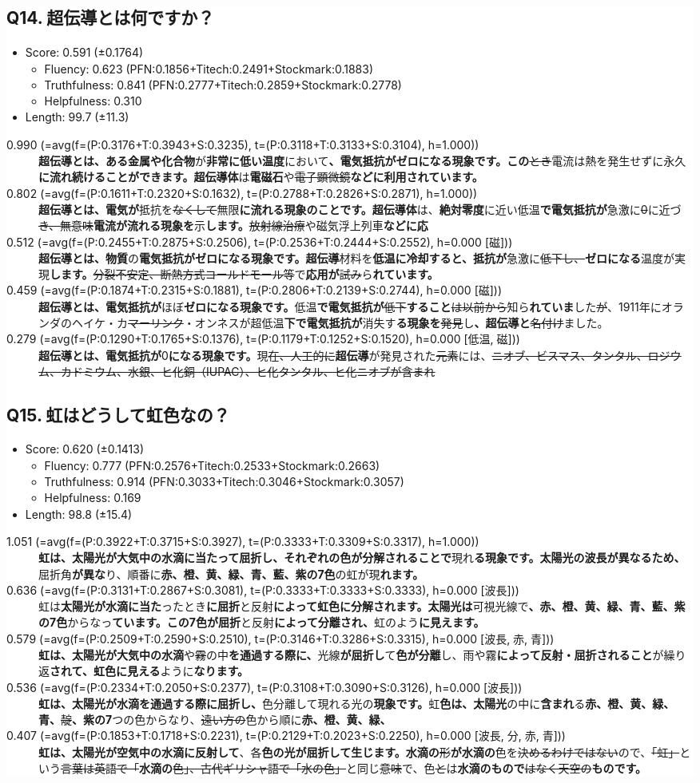 ## <a name="Q14"></a>Q14. 超伝導とは何ですか？

- Score: 0.591 (±0.1764)
  - Fluency: 0.623 (PFN:0.1856+Titech:0.2491+Stockmark:0.1883)
  - Truthfulness: 0.841 (PFN:0.2777+Titech:0.2859+Stockmark:0.2778)
  - Helpfulness: 0.310
- Length: 99.7 (±11.3)

<dl>
<dt>0.990 (=avg(f=(P:0.3176+T:0.3943+S:0.3235), t=(P:0.3118+T:0.3133+S:0.3104), h=1.000))</dt>
<dd><b>超伝導とは、ある金属や化合物</b>が<b>非常に低い温度</b>において<b>、電気抵抗がゼロになる現象です。この</b><s>とき</s>電流は熱を発生せずに永久<b>に流れ続けることができます。超伝導体</b>は<b>電磁石</b>や<s>電子顕微鏡</s><b>などに利用されています。</b></dd>
<dt>0.802 (=avg(f=(P:0.1611+T:0.2320+S:0.1632), t=(P:0.2788+T:0.2826+S:0.2871), h=1.000))</dt>
<dd><b>超伝導とは、電気が</b>抵抗を<s>なくして</s>無限<b>に流れる現象のことです。超伝導体</b>は、<b>絶対零度</b>に近い低温<b>で電気抵抗が</b>急激に<s>0</s>に近づ<s>き、無意味</s><b>電流が流れる現象を</b>示<b>します。</b><s>放射線治療</s>や磁気浮上列車<b>などに応</b></dd>
<dt>0.512 (=avg(f=(P:0.2455+T:0.2875+S:0.2506), t=(P:0.2536+T:0.2444+S:0.2552), h=0.000 [磁]))</dt>
<dd><b>超伝導とは、物質</b>の<b>電気抵抗がゼロになる現象です。超伝導</b>材料を<b>低温に冷却すると、抵抗が</b>急激に<s>低下し、</s><b>ゼロになる</b>温度が実現<b>します。</b><s>分裂不安定、断熱方式コールドモール等</s>で<b>応用が</b><s>試み</s>ら<b>れています。</b></dd>
<dt>0.459 (=avg(f=(P:0.1874+T:0.2315+S:0.1881), t=(P:0.2806+T:0.2139+S:0.2744), h=0.000 [磁]))</dt>
<dd><b>超伝導とは、電気抵抗が</b>ほぼ<b>ゼロになる現象です。</b>低温<b>で電気抵抗が</b><s>低下</s><b>すること</b><s>は以前から</s>知ら<b>れていま</b>した<s>が</s>、1911年にオランダのヘイケ・カ<s>マーリンク</s>・オンネスが超低温<b>下で電気抵抗が</b>消失す<b>る現象を</b><s>発見</s>し<b>、超伝導と</b><s>名付け</s>ました。</dd>
<dt>0.279 (=avg(f=(P:0.1290+T:0.1765+S:0.1376), t=(P:0.1179+T:0.1252+S:0.1520), h=0.000 [低温, 磁]))</dt>
<dd><b>超伝導とは、電気抵抗が</b>0<b>になる現象です。</b>現<s>在、人工的に</s><b>超伝導</b>が発見された<s>元素</s>には、<s>ニオブ、ビスマス、タンタル、ロジウム、カドミウム、水銀、ヒ化銅（IUPAC）、ヒ化タンタル、ヒ化ニオブが含まれ</s></dd>
</dl>

## <a name="Q15"></a>Q15. 虹はどうして虹色なの？

- Score: 0.620 (±0.1413)
  - Fluency: 0.777 (PFN:0.2576+Titech:0.2533+Stockmark:0.2663)
  - Truthfulness: 0.914 (PFN:0.3033+Titech:0.3046+Stockmark:0.3057)
  - Helpfulness: 0.169
- Length: 98.8 (±15.4)

<dl>
<dt>1.051 (=avg(f=(P:0.3922+T:0.3715+S:0.3927), t=(P:0.3333+T:0.3309+S:0.3317), h=1.000))</dt>
<dd><b>虹は、太陽光が大気中の水滴に当たって屈折し、それぞれの色が分解されることで</b>現れ<b>る現象です。太陽光の波長が異なるため、</b>屈折角<b>が異な</b>り、順番に<b>赤、橙、黄、緑、青、藍、紫の7色</b>の虹が現<b>れます。</b></dd>
<dt>0.636 (=avg(f=(P:0.3131+T:0.2867+S:0.3081), t=(P:0.3333+T:0.3333+S:0.3333), h=0.000 [波長]))</dt>
<dd>虹は<b>太陽光が水滴に当た</b>ったとき<b>に屈折</b>と反射<b>によって虹色に分解されます。太陽光は</b>可視光線で<b>、赤、橙、黄、緑、青、藍、紫の7色</b>からなっ<b>ています。この7色が屈折</b>と反射<b>によって分離され、</b>虹のよう<b>に見えます。</b></dd>
<dt>0.579 (=avg(f=(P:0.2509+T:0.2590+S:0.2510), t=(P:0.3146+T:0.3286+S:0.3315), h=0.000 [波長, 赤, 青]))</dt>
<dd><b>虹は、太陽光が大気中の水滴</b>や<s>霧</s>の中<b>を通過する際に、</b>光線<b>が屈折し</b>て<b>色が分離</b>し、雨や霧<b>によって反射・屈折されること</b>が繰り返<b>されて、虹色に見える</b>ように<b>なります。</b></dd>
<dt>0.536 (=avg(f=(P:0.2334+T:0.2050+S:0.2377), t=(P:0.3108+T:0.3090+S:0.3126), h=0.000 [波長]))</dt>
<dd><b>虹は、太陽光が水滴を通過する際に屈折し、</b>色分離して現れる光の<b>現象です。</b>虹<b>色は、太陽光</b>の中に<b>含まれ</b>る<b>赤、橙、黄、緑、青、</b><s>靛</s><b>、紫の7</b>つの色からなり、<s>遠い方の</s>色から順に<b>赤、橙、黄、緑、</b></dd>
<dt>0.407 (=avg(f=(P:0.1853+T:0.1718+S:0.2231), t=(P:0.2129+T:0.2023+S:0.2250), h=0.000 [波長, 分, 赤, 青]))</dt>
<dd><b>虹は、太陽光が空気中の水滴に反射して</b>、各<b>色の光が屈折して生じます。水滴の</b><s>形</s><b>が水滴の</b>色を<s>決めるわけではない</s>ので、<s>「虹」</s>という<s>言葉は英語で「</s><b>水滴の</b><s>色」、古代ギリシャ語で「水の色」</s>と同じ<s>意味</s>で、色<s>と</s>は<b>水滴のもので</b><s>はなく天空の</s><b>ものです。</b></dd>
</dl>
